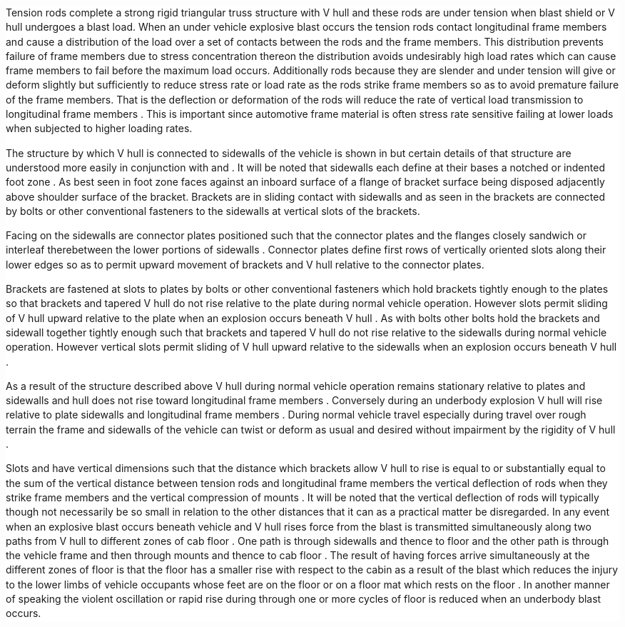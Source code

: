Tension rods complete a strong rigid triangular truss structure with V hull and these rods are under tension when blast shield or V hull undergoes a blast load. When an under vehicle explosive blast occurs the tension rods contact longitudinal frame members and cause a distribution of the load over a set of contacts between the rods and the frame members. This distribution prevents failure of frame members due to stress concentration thereon the distribution avoids undesirably high load rates which can cause frame members to fail before the maximum load occurs. Additionally rods because they are slender and under tension will give or deform slightly but sufficiently to reduce stress rate or load rate as the rods strike frame members so as to avoid premature failure of the frame members. That is the deflection or deformation of the rods will reduce the rate of vertical load transmission to longitudinal frame members . This is important since automotive frame material is often stress rate sensitive failing at lower loads when subjected to higher loading rates.

The structure by which V hull is connected to sidewalls of the vehicle is shown in but certain details of that structure are understood more easily in conjunction with and . It will be noted that sidewalls each define at their bases a notched or indented foot zone . As best seen in foot zone faces against an inboard surface of a flange of bracket surface being disposed adjacently above shoulder surface of the bracket. Brackets are in sliding contact with sidewalls and as seen in the brackets are connected by bolts or other conventional fasteners to the sidewalls at vertical slots of the brackets.

Facing on the sidewalls are connector plates positioned such that the connector plates and the flanges closely sandwich or interleaf therebetween the lower portions of sidewalls . Connector plates define first rows of vertically oriented slots along their lower edges so as to permit upward movement of brackets and V hull relative to the connector plates.

Brackets are fastened at slots to plates by bolts or other conventional fasteners which hold brackets tightly enough to the plates so that brackets and tapered V hull do not rise relative to the plate during normal vehicle operation. However slots permit sliding of V hull upward relative to the plate when an explosion occurs beneath V hull . As with bolts other bolts hold the brackets and sidewall together tightly enough such that brackets and tapered V hull do not rise relative to the sidewalls during normal vehicle operation. However vertical slots permit sliding of V hull upward relative to the sidewalls when an explosion occurs beneath V hull .

As a result of the structure described above V hull during normal vehicle operation remains stationary relative to plates and sidewalls and hull does not rise toward longitudinal frame members . Conversely during an underbody explosion V hull will rise relative to plate sidewalls and longitudinal frame members . During normal vehicle travel especially during travel over rough terrain the frame and sidewalls of the vehicle can twist or deform as usual and desired without impairment by the rigidity of V hull .

Slots and have vertical dimensions such that the distance which brackets allow V hull to rise is equal to or substantially equal to the sum of the vertical distance between tension rods and longitudinal frame members the vertical deflection of rods when they strike frame members and the vertical compression of mounts . It will be noted that the vertical deflection of rods will typically though not necessarily be so small in relation to the other distances that it can as a practical matter be disregarded. In any event when an explosive blast occurs beneath vehicle and V hull rises force from the blast is transmitted simultaneously along two paths from V hull to different zones of cab floor . One path is through sidewalls and thence to floor and the other path is through the vehicle frame and then through mounts and thence to cab floor . The result of having forces arrive simultaneously at the different zones of floor is that the floor has a smaller rise with respect to the cabin as a result of the blast which reduces the injury to the lower limbs of vehicle occupants whose feet are on the floor or on a floor mat which rests on the floor . In another manner of speaking the violent oscillation or rapid rise during through one or more cycles of floor is reduced when an underbody blast occurs.

